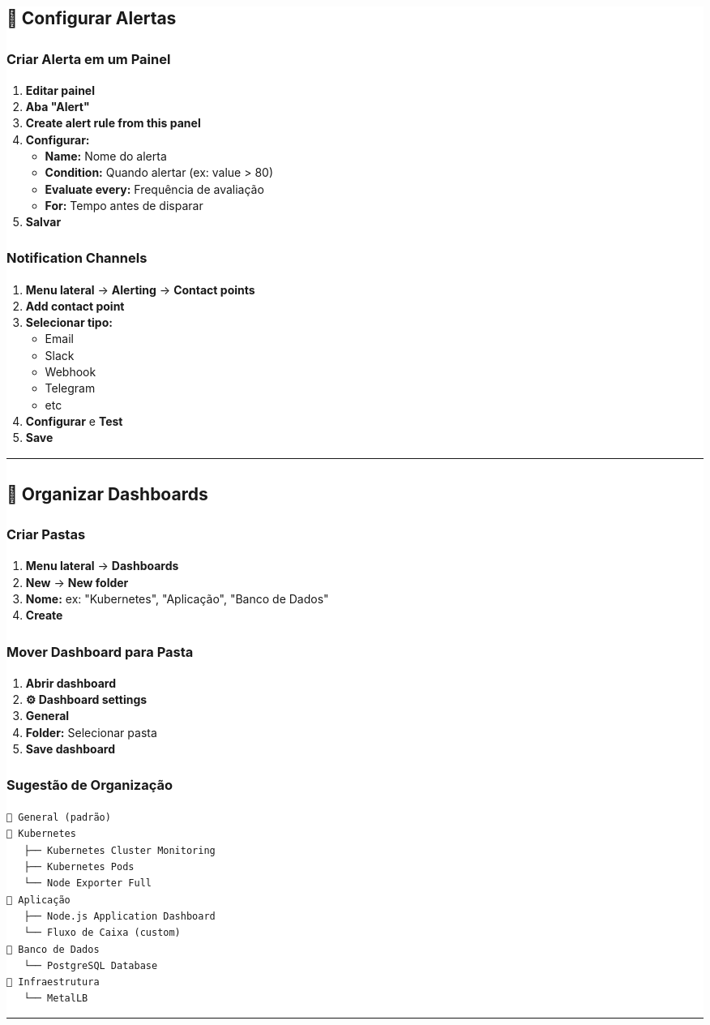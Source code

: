 
## 🔔 Configurar Alertas

### Criar Alerta em um Painel

1. **Editar painel**
2. **Aba "Alert"**
3. **Create alert rule from this panel**
4. **Configurar:**
   - **Name:** Nome do alerta
   - **Condition:** Quando alertar (ex: value > 80)
   - **Evaluate every:** Frequência de avaliação
   - **For:** Tempo antes de disparar
5. **Salvar**

### Notification Channels

1. **Menu lateral** → **Alerting** → **Contact points**
2. **Add contact point**
3. **Selecionar tipo:**
   - Email
   - Slack
   - Webhook
   - Telegram
   - etc
4. **Configurar** e **Test**
5. **Save**

---

## 📁 Organizar Dashboards

### Criar Pastas

1. **Menu lateral** → **Dashboards**
2. **New** → **New folder**
3. **Nome:** ex: "Kubernetes", "Aplicação", "Banco de Dados"
4. **Create**

### Mover Dashboard para Pasta

1. **Abrir dashboard**
2. **⚙️ Dashboard settings**
3. **General**
4. **Folder:** Selecionar pasta
5. **Save dashboard**

### Sugestão de Organização

```
📁 General (padrão)
📁 Kubernetes
   ├── Kubernetes Cluster Monitoring
   ├── Kubernetes Pods
   └── Node Exporter Full
📁 Aplicação
   ├── Node.js Application Dashboard
   └── Fluxo de Caixa (custom)
📁 Banco de Dados
   └── PostgreSQL Database
📁 Infraestrutura
   └── MetalLB
```

---